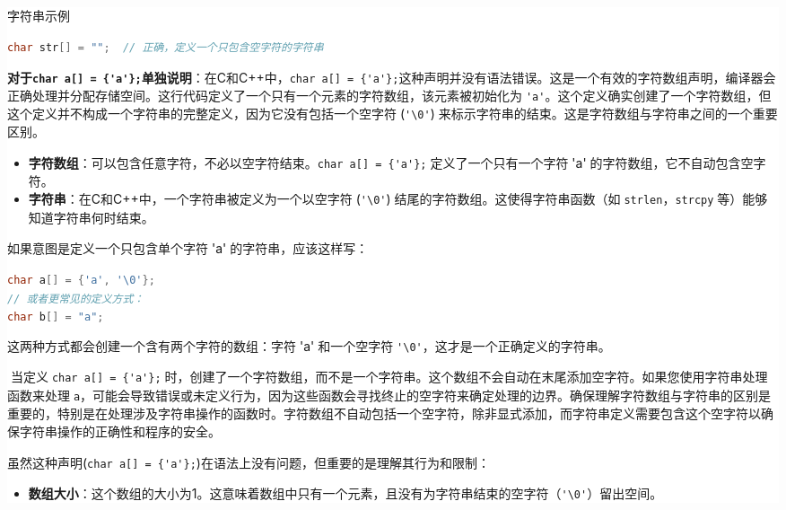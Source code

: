 字符串示例

```cpp
char str[] = "";  // 正确，定义一个只包含空字符的字符串
```

**对于`char a[] = {'a'};`单独说明**：在C和C++中，`char a[] = {'a'};`这种声明并没有语法错误。这是一个有效的字符数组声明，编译器会正确处理并分配存储空间。这行代码定义了一个只有一个元素的字符数组，该元素被初始化为 `'a'`。这个定义确实创建了一个字符数组，但这个定义并不构成一个字符串的完整定义，因为它没有包括一个空字符 (`'\0'`) 来标示字符串的结束。这是字符数组与字符串之间的一个重要区别。

- **字符数组**：可以包含任意字符，不必以空字符结束。`char a[] = {'a'};` 定义了一个只有一个字符 'a' 的字符数组，它不自动包含空字符。
- **字符串**：在C和C++中，一个字符串被定义为一个以空字符 (`'\0'`) 结尾的字符数组。这使得字符串函数（如 `strlen`，`strcpy` 等）能够知道字符串何时结束。

如果意图是定义一个只包含单个字符 'a' 的字符串，应该这样写：

```c
char a[] = {'a', '\0'};
// 或者更常见的定义方式：
char b[] = "a";
```

这两种方式都会创建一个含有两个字符的数组：字符 'a' 和一个空字符 `'\0'`，这才是一个正确定义的字符串。

​	当定义 `char a[] = {'a'};` 时，创建了一个字符数组，而不是一个字符串。这个数组不会自动在末尾添加空字符。如果您使用字符串处理函数来处理 `a`，可能会导致错误或未定义行为，因为这些函数会寻找终止的空字符来确定处理的边界。确保理解字符数组与字符串的区别是重要的，特别是在处理涉及字符串操作的函数时。字符数组不自动包括一个空字符，除非显式添加，而字符串定义需要包含这个空字符以确保字符串操作的正确性和程序的安全。

​	虽然这种声明(`char a[] = {'a'};`)在语法上没有问题，但重要的是理解其行为和限制：

- **数组大小**：这个数组的大小为1。这意味着数组中只有一个元素，且没有为字符串结束的空字符（`'\0'`）留出空间。
